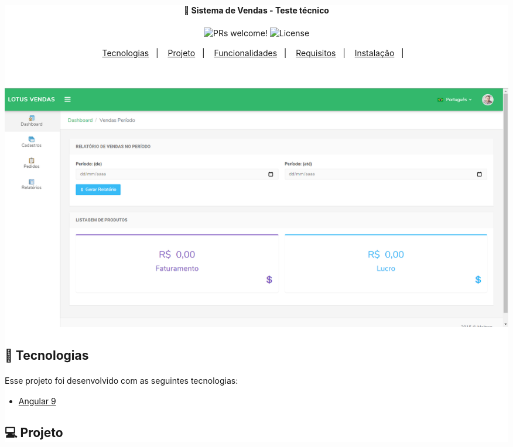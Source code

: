 <h4 align="center">
  🚀 Sistema de Vendas - Teste técnico
</h4>

<p align="center">
 <img src="https://img.shields.io/static/v1?label=PRs&message=welcome&color=7159c1&labelColor=000000" alt="PRs welcome!" />

  <img alt="License" src="https://img.shields.io/static/v1?label=license&message=MIT&color=7159c1&labelColor=000000">
</p>

<p align="center">
  <a href="#rocket-tecnologias">Tecnologias</a>&nbsp;&nbsp;&nbsp;|&nbsp;&nbsp;&nbsp;
  <a href="#-projeto">Projeto</a>&nbsp;&nbsp;&nbsp;|&nbsp;&nbsp;&nbsp;
  <a href="#-funcionalidades">Funcionalidades</a>&nbsp;&nbsp;&nbsp;|&nbsp;&nbsp;&nbsp;
  <a href="#-requisitos">Requisitos</a>&nbsp;&nbsp;&nbsp;|&nbsp;&nbsp;&nbsp;
  <a href="#-instalação">Instalação</a>&nbsp;&nbsp;&nbsp;|&nbsp;&nbsp;&nbsp;
</p>

<br>

<p align="center">
  <img alt="Lotus Sales" src="print.png" width="100%">
</p>

## :rocket: Tecnologias

Esse projeto foi desenvolvido com as seguintes tecnologias:

- [Angular 9](https://nodejs.org/en/)


## 💻 Projeto
